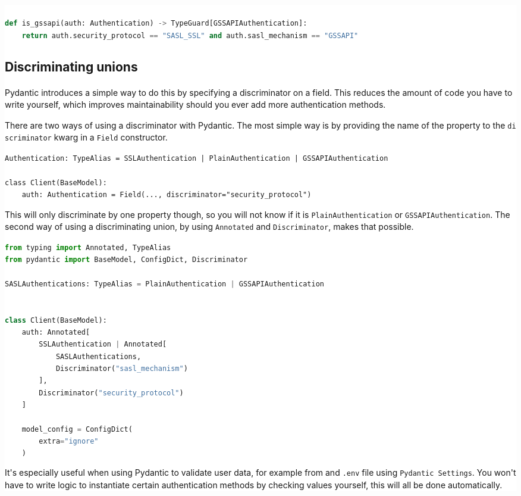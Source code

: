 ```python

def is_gssapi(auth: Authentication) -> TypeGuard[GSSAPIAuthentication]:
    return auth.security_protocol == "SASL_SSL" and auth.sasl_mechanism == "GSSAPI"
```

## Discriminating unions

Pydantic introduces a simple way to do this by specifying a discriminator on a field. This reduces the amount
of code you have to write yourself, which improves maintainability should you ever add more authentication methods.

There are two ways of using a discriminator with Pydantic. The most simple way is by providing the name of the property
to the `discriminator` kwarg in a `Field` constructor.

```shell
Authentication: TypeAlias = SSLAuthentication | PlainAuthentication | GSSAPIAuthentication

class Client(BaseModel):
    auth: Authentication = Field(..., discriminator="security_protocol")
```

This will only discriminate by one property though, so you will not know if it is `PlainAuthentication` or `GSSAPIAuthentication`.
The second way of using a discriminating union, by using `Annotated` and `Discriminator`, makes that possible.

```python
from typing import Annotated, TypeAlias
from pydantic import BaseModel, ConfigDict, Discriminator

SASLAuthentications: TypeAlias = PlainAuthentication | GSSAPIAuthentication


class Client(BaseModel):
    auth: Annotated[
        SSLAuthentication | Annotated[
            SASLAuthentications,
            Discriminator("sasl_mechanism")
        ],
        Discriminator("security_protocol")
    ]

    model_config = ConfigDict(
        extra="ignore"
    )
```

It's especially useful when using Pydantic to validate user data, for example from and `.env` file using `Pydantic Settings`.
You won't have to write logic to instantiate certain authentication methods by checking values yourself, this will all be
done automatically.
